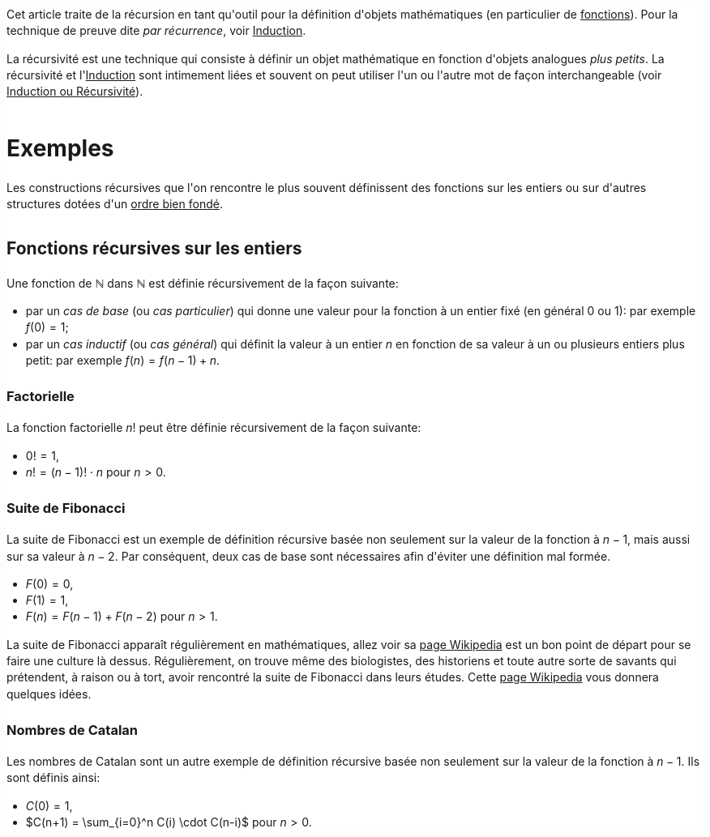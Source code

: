 Cet article traite de la récursion en tant qu'outil pour la définition d'objets mathématiques (en particulier de [fonctions](Fonction)). Pour la technique de preuve dite *par récurrence*, voir [Induction]().

La récursivité est une technique qui consiste à définir un objet mathématique en fonction d'objets analogues *plus petits*. La récursivité et l'[Induction]() sont intimement liées et souvent on peut utiliser l'un ou l'autre mot de façon interchangeable (voir [Induction ou Récursivité]()).

# Exemples

Les constructions récursives que l'on rencontre le plus souvent définissent des fonctions sur les entiers ou sur d'autres structures dotées d'un [ordre bien fondé](Ordre#ordres-bien-fondés).

## Fonctions récursives sur les entiers

Une fonction de $\mathbb{N}$ dans $\mathbb{N}$ est définie récursivement de la façon suivante:

- par un *cas de base* (ou *cas particulier*) qui donne une valeur pour la fonction à un entier fixé (en général $0$ ou $1$): par exemple $f(0) = 1$;
- par un *cas inductif* (ou *cas général*) qui définit la valeur à un entier $n$ en fonction de sa valeur à un ou plusieurs entiers plus petit: par exemple $f(n) = f(n-1) + n$.

### Factorielle

La fonction factorielle $n!$ peut être définie récursivement de la façon suivante:

- $0! = 1$,
- $n! = (n-1)! \cdot n$ pour $n>0$.

### Suite de Fibonacci

La suite de Fibonacci est un exemple de définition récursive basée non seulement sur la valeur de la fonction à $n-1$, mais aussi sur sa valeur à $n-2$. Par conséquent, deux cas de base sont nécessaires afin d'éviter une définition mal formée.

- $F(0) = 0$,
- $F(1) = 1$,
- $F(n) = F(n-1) + F(n-2)$ pour $n>1$.

La suite de Fibonacci apparaît régulièrement en mathématiques, allez voir sa [page Wikipedia](http://fr.wikipedia.org/wiki/Suite_de_Fibonacci) est un bon point de départ pour se faire une culture là dessus. Régulièrement, on trouve même des biologistes, des historiens et toute autre sorte de savants qui prétendent, à raison ou à tort, avoir rencontré la suite de Fibonacci dans leurs études. Cette [page Wikipedia](http://en.wikipedia.org/wiki/Fibonacci_number#In_nature) vous donnera quelques idées.

### Nombres de Catalan

Les nombres de Catalan sont un autre exemple de définition récursive basée non seulement sur la valeur de la fonction à $n-1$. Ils sont définis ainsi:

- $C(0) = 1$,
- $C(n+1) = \sum_{i=0}^n C(i) \cdot C(n-i)$ pour $n>0$.
